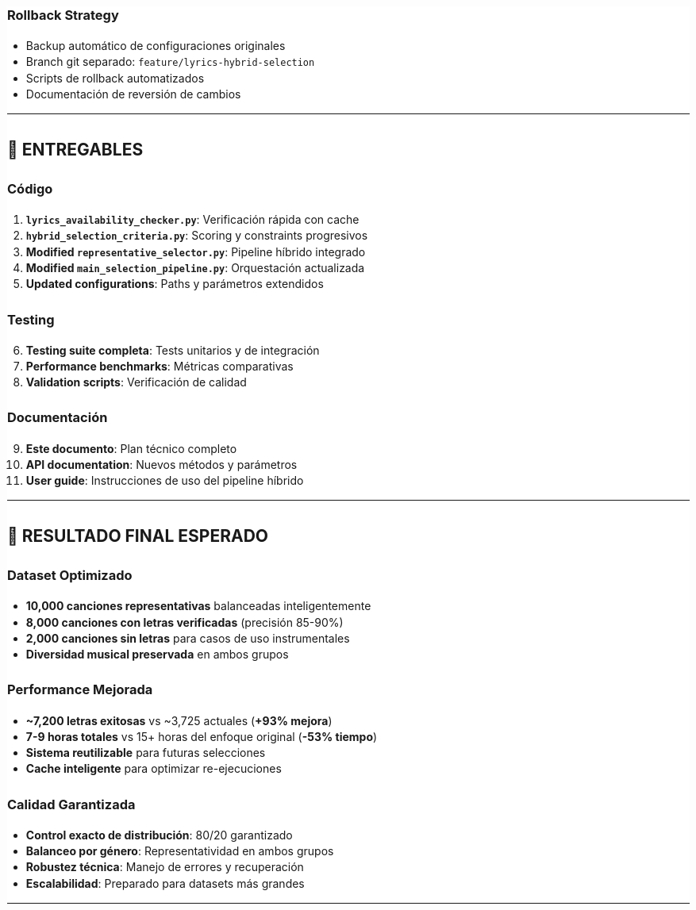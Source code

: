 ### Rollback Strategy
- Backup automático de configuraciones originales
- Branch git separado: `feature/lyrics-hybrid-selection`
- Scripts de rollback automatizados
- Documentación de reversión de cambios

---

## 📝 ENTREGABLES

### Código
1. **`lyrics_availability_checker.py`**: Verificación rápida con cache
2. **`hybrid_selection_criteria.py`**: Scoring y constraints progresivos
3. **Modified `representative_selector.py`**: Pipeline híbrido integrado
4. **Modified `main_selection_pipeline.py`**: Orquestación actualizada
5. **Updated configurations**: Paths y parámetros extendidos

### Testing
6. **Testing suite completa**: Tests unitarios y de integración
7. **Performance benchmarks**: Métricas comparativas
8. **Validation scripts**: Verificación de calidad

### Documentación
9. **Este documento**: Plan técnico completo
10. **API documentation**: Nuevos métodos y parámetros
11. **User guide**: Instrucciones de uso del pipeline híbrido

---

## 🎯 RESULTADO FINAL ESPERADO

### Dataset Optimizado
- **10,000 canciones representativas** balanceadas inteligentemente
- **8,000 canciones con letras verificadas** (precisión 85-90%)
- **2,000 canciones sin letras** para casos de uso instrumentales
- **Diversidad musical preservada** en ambos grupos

### Performance Mejorada
- **~7,200 letras exitosas** vs ~3,725 actuales (**+93% mejora**)
- **7-9 horas totales** vs 15+ horas del enfoque original (**-53% tiempo**)
- **Sistema reutilizable** para futuras selecciones
- **Cache inteligente** para optimizar re-ejecuciones

### Calidad Garantizada
- **Control exacto de distribución**: 80/20 garantizado
- **Balanceo por género**: Representatividad en ambos grupos
- **Robustez técnica**: Manejo de errores y recuperación
- **Escalabilidad**: Preparado para datasets más grandes

---